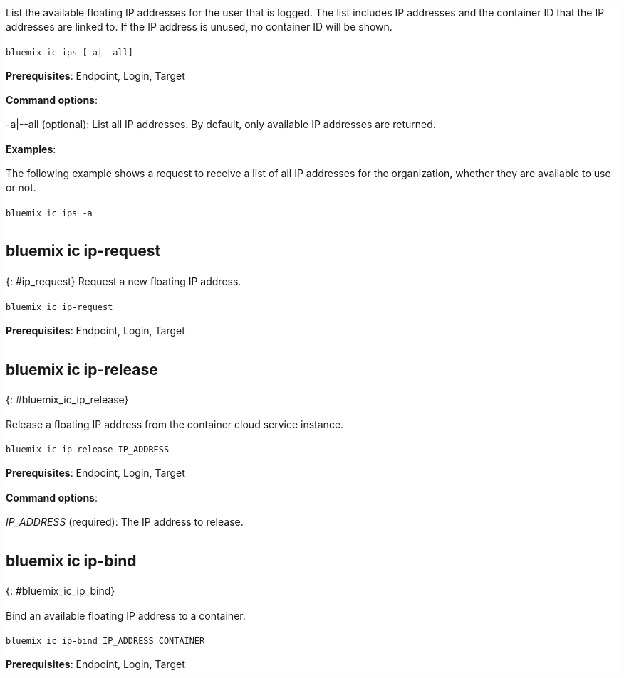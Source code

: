 List the available floating IP addresses for the user that is logged. The list includes IP addresses and the container ID that the IP addresses are linked to. If the IP address is unused, no container ID will be shown.

```
bluemix ic ips [-a|--all]
```

**Prerequisites**:  Endpoint, Login, Target

**Command options**:

-a|--all  (optional):  List all IP addresses. By default, only available IP addresses are returned.

**Examples**:

The following example shows a request to receive a list of all IP addresses for the organization, whether they are available to use or not.
```
bluemix ic ips -a
```


## bluemix ic ip-request
{: #ip_request}
Request a new floating IP address.

```
bluemix ic ip-request
```

**Prerequisites**:  Endpoint, Login, Target


## bluemix ic ip-release
{: #bluemix_ic_ip_release}

Release a floating IP address from the container cloud service instance.

```
bluemix ic ip-release IP_ADDRESS
```

**Prerequisites**:  Endpoint, Login, Target

**Command options**:

*IP_ADDRESS*  (required):  The IP address to release.


## bluemix ic ip-bind
{: #bluemix_ic_ip_bind}

Bind an available floating IP address to a container.

```
bluemix ic ip-bind IP_ADDRESS CONTAINER
```

**Prerequisites**:  Endpoint, Login, Target
